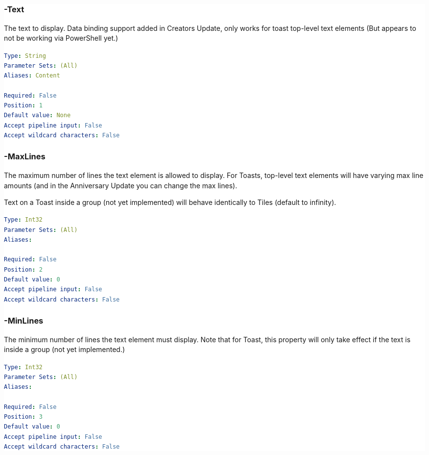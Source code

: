### -Text
The text to display.
Data binding support added in Creators Update, only works for toast top-level text elements (But appears to not be working via PowerShell yet.)

```yaml
Type: String
Parameter Sets: (All)
Aliases: Content

Required: False
Position: 1
Default value: None
Accept pipeline input: False
Accept wildcard characters: False
```

### -MaxLines
The maximum number of lines the text element is allowed to display.
For Toasts, top-level text elements will have varying max line amounts (and in the Anniversary Update you can change the max lines).

Text on a Toast inside a group (not yet implemented) will behave identically to Tiles (default to infinity).

```yaml
Type: Int32
Parameter Sets: (All)
Aliases:

Required: False
Position: 2
Default value: 0
Accept pipeline input: False
Accept wildcard characters: False
```

### -MinLines
The minimum number of lines the text element must display.
Note that for Toast, this property will only take effect if the text is inside a group (not yet implemented.)

```yaml
Type: Int32
Parameter Sets: (All)
Aliases:

Required: False
Position: 3
Default value: 0
Accept pipeline input: False
Accept wildcard characters: False
```
